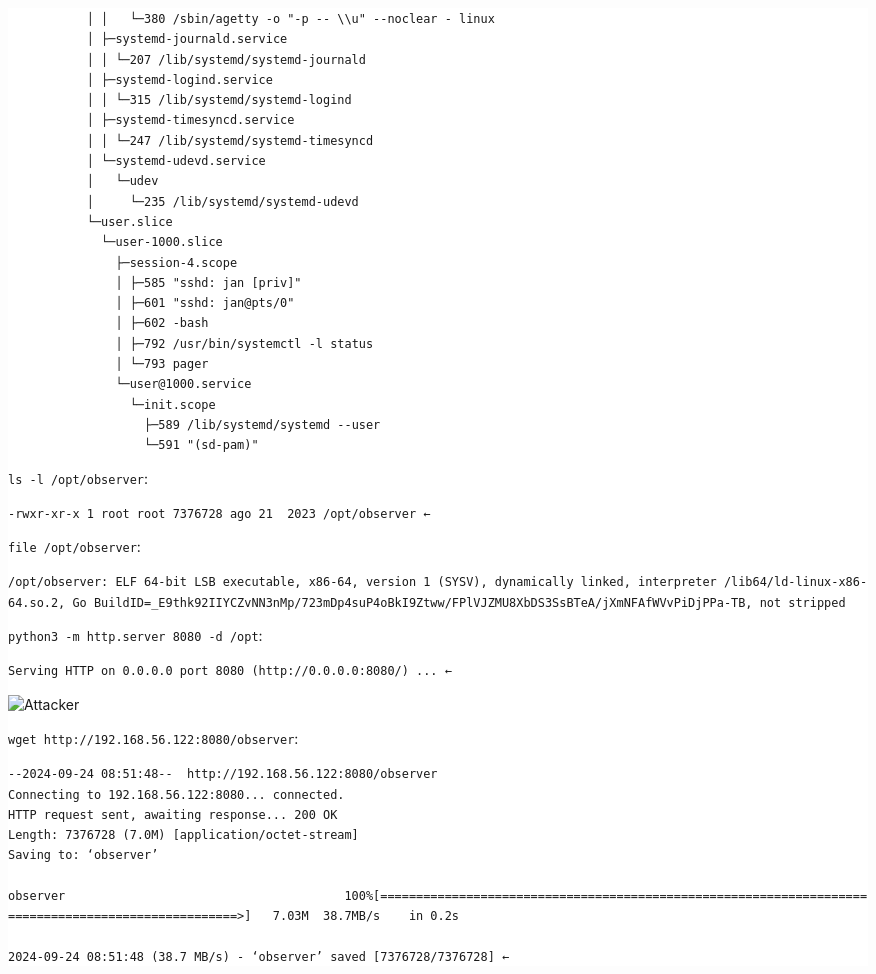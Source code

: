 ```
           │ │   └─380 /sbin/agetty -o "-p -- \\u" --noclear - linux
           │ ├─systemd-journald.service
           │ │ └─207 /lib/systemd/systemd-journald
           │ ├─systemd-logind.service
           │ │ └─315 /lib/systemd/systemd-logind
           │ ├─systemd-timesyncd.service
           │ │ └─247 /lib/systemd/systemd-timesyncd
           │ └─systemd-udevd.service
           │   └─udev
           │     └─235 /lib/systemd/systemd-udevd
           └─user.slice
             └─user-1000.slice
               ├─session-4.scope
               │ ├─585 "sshd: jan [priv]"
               │ ├─601 "sshd: jan@pts/0"
               │ ├─602 -bash
               │ ├─792 /usr/bin/systemctl -l status
               │ └─793 pager
               └─user@1000.service
                 └─init.scope
                   ├─589 /lib/systemd/systemd --user
                   └─591 "(sd-pam)"
```

`ls -l /opt/observer`:
```
-rwxr-xr-x 1 root root 7376728 ago 21  2023 /opt/observer ←
```

`file /opt/observer`:
```
/opt/observer: ELF 64-bit LSB executable, x86-64, version 1 (SYSV), dynamically linked, interpreter /lib64/ld-linux-x86-64.so.2, Go BuildID=_E9thk92IIYCZvNN3nMp/723mDp4suP4oBkI9Ztww/FPlVJZMU8XbDS3SsBTeA/jXmNFAfWVvPiDjPPa-TB, not stripped
```

`python3 -m http.server 8080 -d /opt`:
```
Serving HTTP on 0.0.0.0 port 8080 (http://0.0.0.0:8080/) ... ←
```

![Attacker](https://custom-icon-badges.demolab.com/badge/Attacker-e57373?logo=kali-linux_white_32&logoColor=white)

`wget http://192.168.56.122:8080/observer`:
```
--2024-09-24 08:51:48--  http://192.168.56.122:8080/observer
Connecting to 192.168.56.122:8080... connected.
HTTP request sent, awaiting response... 200 OK
Length: 7376728 (7.0M) [application/octet-stream]
Saving to: ‘observer’

observer                                       100%[====================================================================================================>]   7.03M  38.7MB/s    in 0.2s    

2024-09-24 08:51:48 (38.7 MB/s) - ‘observer’ saved [7376728/7376728] ←
```
